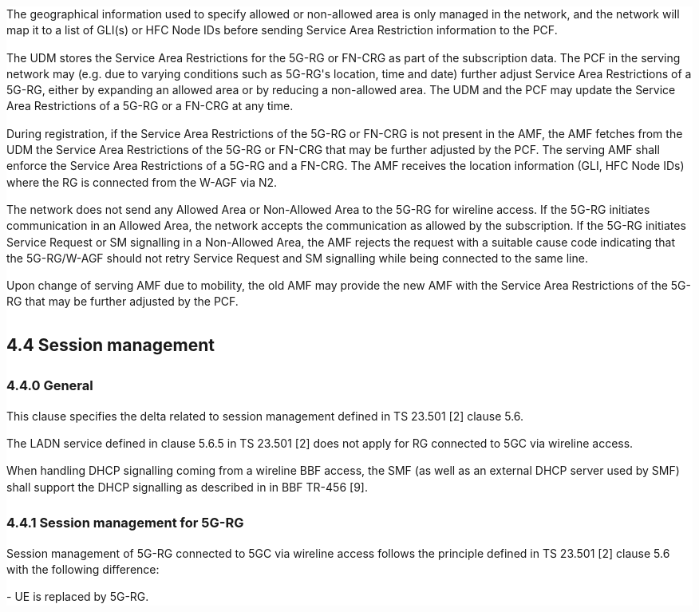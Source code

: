 The geographical information used to specify allowed or non-allowed area
is only managed in the network, and the network will map it to a list of
GLI(s) or HFC Node IDs before sending Service Area Restriction
information to the PCF.

The UDM stores the Service Area Restrictions for the 5G-RG or FN-CRG as
part of the subscription data. The PCF in the serving network may (e.g.
due to varying conditions such as 5G-RG\'s location, time and date)
further adjust Service Area Restrictions of a 5G-RG, either by expanding
an allowed area or by reducing a non-allowed area. The UDM and the PCF
may update the Service Area Restrictions of a 5G-RG or a FN-CRG at any
time.

During registration, if the Service Area Restrictions of the 5G-RG or
FN-CRG is not present in the AMF, the AMF fetches from the UDM the
Service Area Restrictions of the 5G-RG or FN-CRG that may be further
adjusted by the PCF. The serving AMF shall enforce the Service Area
Restrictions of a 5G-RG and a FN-CRG. The AMF receives the location
information (GLI, HFC Node IDs) where the RG is connected from the W-AGF
via N2.

The network does not send any Allowed Area or Non-Allowed Area to the
5G-RG for wireline access. If the 5G-RG initiates communication in an
Allowed Area, the network accepts the communication as allowed by the
subscription. If the 5G-RG initiates Service Request or SM signalling in
a Non-Allowed Area, the AMF rejects the request with a suitable cause
code indicating that the 5G-RG/W-AGF should not retry Service Request
and SM signalling while being connected to the same line.

Upon change of serving AMF due to mobility, the old AMF may provide the
new AMF with the Service Area Restrictions of the 5G-RG that may be
further adjusted by the PCF.

4.4 Session management
----------------------

### 4.4.0 General

This clause specifies the delta related to session management defined in
TS 23.501 \[2\] clause 5.6.

The LADN service defined in clause 5.6.5 in TS 23.501 \[2\] does not
apply for RG connected to 5GC via wireline access.

When handling DHCP signalling coming from a wireline BBF access, the SMF
(as well as an external DHCP server used by SMF) shall support the DHCP
signalling as described in in BBF TR-456 \[9\].

### 4.4.1 Session management for 5G-RG

Session management of 5G-RG connected to 5GC via wireline access follows
the principle defined in TS 23.501 \[2\] clause 5.6 with the following
difference:

\- UE is replaced by 5G-RG.

